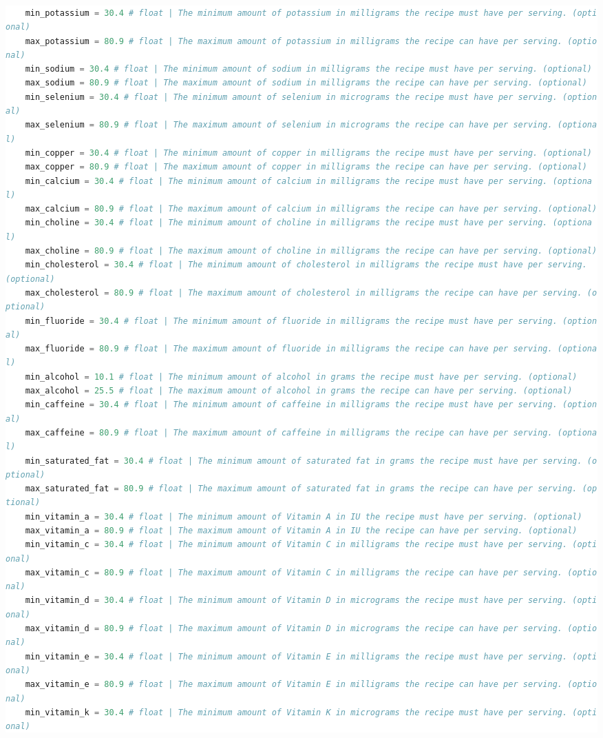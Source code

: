 ```python
    min_potassium = 30.4 # float | The minimum amount of potassium in milligrams the recipe must have per serving. (optional)
    max_potassium = 80.9 # float | The maximum amount of potassium in milligrams the recipe can have per serving. (optional)
    min_sodium = 30.4 # float | The minimum amount of sodium in milligrams the recipe must have per serving. (optional)
    max_sodium = 80.9 # float | The maximum amount of sodium in milligrams the recipe can have per serving. (optional)
    min_selenium = 30.4 # float | The minimum amount of selenium in micrograms the recipe must have per serving. (optional)
    max_selenium = 80.9 # float | The maximum amount of selenium in micrograms the recipe can have per serving. (optional)
    min_copper = 30.4 # float | The minimum amount of copper in milligrams the recipe must have per serving. (optional)
    max_copper = 80.9 # float | The maximum amount of copper in milligrams the recipe can have per serving. (optional)
    min_calcium = 30.4 # float | The minimum amount of calcium in milligrams the recipe must have per serving. (optional)
    max_calcium = 80.9 # float | The maximum amount of calcium in milligrams the recipe can have per serving. (optional)
    min_choline = 30.4 # float | The minimum amount of choline in milligrams the recipe must have per serving. (optional)
    max_choline = 80.9 # float | The maximum amount of choline in milligrams the recipe can have per serving. (optional)
    min_cholesterol = 30.4 # float | The minimum amount of cholesterol in milligrams the recipe must have per serving. (optional)
    max_cholesterol = 80.9 # float | The maximum amount of cholesterol in milligrams the recipe can have per serving. (optional)
    min_fluoride = 30.4 # float | The minimum amount of fluoride in milligrams the recipe must have per serving. (optional)
    max_fluoride = 80.9 # float | The maximum amount of fluoride in milligrams the recipe can have per serving. (optional)
    min_alcohol = 10.1 # float | The minimum amount of alcohol in grams the recipe must have per serving. (optional)
    max_alcohol = 25.5 # float | The maximum amount of alcohol in grams the recipe can have per serving. (optional)
    min_caffeine = 30.4 # float | The minimum amount of caffeine in milligrams the recipe must have per serving. (optional)
    max_caffeine = 80.9 # float | The maximum amount of caffeine in milligrams the recipe can have per serving. (optional)
    min_saturated_fat = 30.4 # float | The minimum amount of saturated fat in grams the recipe must have per serving. (optional)
    max_saturated_fat = 80.9 # float | The maximum amount of saturated fat in grams the recipe can have per serving. (optional)
    min_vitamin_a = 30.4 # float | The minimum amount of Vitamin A in IU the recipe must have per serving. (optional)
    max_vitamin_a = 80.9 # float | The maximum amount of Vitamin A in IU the recipe can have per serving. (optional)
    min_vitamin_c = 30.4 # float | The minimum amount of Vitamin C in milligrams the recipe must have per serving. (optional)
    max_vitamin_c = 80.9 # float | The maximum amount of Vitamin C in milligrams the recipe can have per serving. (optional)
    min_vitamin_d = 30.4 # float | The minimum amount of Vitamin D in micrograms the recipe must have per serving. (optional)
    max_vitamin_d = 80.9 # float | The maximum amount of Vitamin D in micrograms the recipe can have per serving. (optional)
    min_vitamin_e = 30.4 # float | The minimum amount of Vitamin E in milligrams the recipe must have per serving. (optional)
    max_vitamin_e = 80.9 # float | The maximum amount of Vitamin E in milligrams the recipe can have per serving. (optional)
    min_vitamin_k = 30.4 # float | The minimum amount of Vitamin K in micrograms the recipe must have per serving. (optional)
```